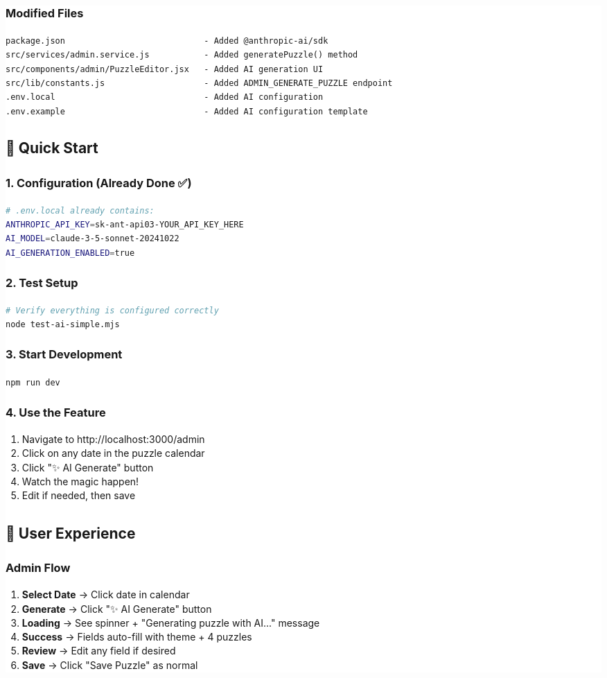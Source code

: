 ### Modified Files

```
package.json                            - Added @anthropic-ai/sdk
src/services/admin.service.js           - Added generatePuzzle() method
src/components/admin/PuzzleEditor.jsx   - Added AI generation UI
src/lib/constants.js                    - Added ADMIN_GENERATE_PUZZLE endpoint
.env.local                              - Added AI configuration
.env.example                            - Added AI configuration template
```

## 🚀 Quick Start

### 1. Configuration (Already Done ✅)

```bash
# .env.local already contains:
ANTHROPIC_API_KEY=sk-ant-api03-YOUR_API_KEY_HERE
AI_MODEL=claude-3-5-sonnet-20241022
AI_GENERATION_ENABLED=true
```

### 2. Test Setup

```bash
# Verify everything is configured correctly
node test-ai-simple.mjs
```

### 3. Start Development

```bash
npm run dev
```

### 4. Use the Feature

1. Navigate to http://localhost:3000/admin
2. Click on any date in the puzzle calendar
3. Click "✨ AI Generate" button
4. Watch the magic happen!
5. Edit if needed, then save

## 🎨 User Experience

### Admin Flow

1. **Select Date** → Click date in calendar
2. **Generate** → Click "✨ AI Generate" button
3. **Loading** → See spinner + "Generating puzzle with AI..." message
4. **Success** → Fields auto-fill with theme + 4 puzzles
5. **Review** → Edit any field if desired
6. **Save** → Click "Save Puzzle" as normal

